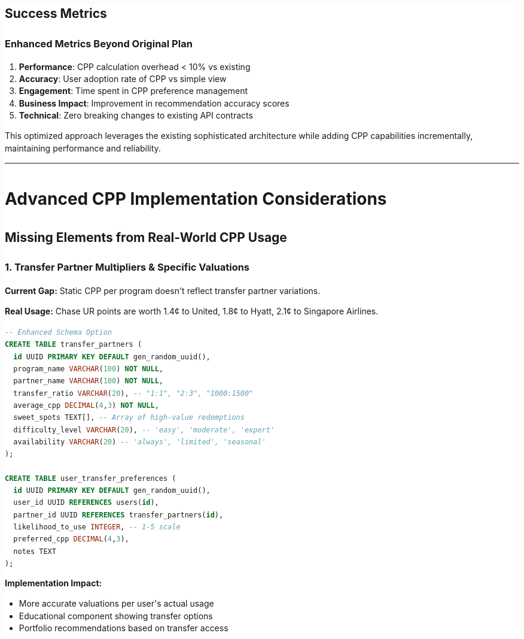## Success Metrics

### Enhanced Metrics Beyond Original Plan

1. **Performance**: CPP calculation overhead < 10% vs existing
2. **Accuracy**: User adoption rate of CPP vs simple view
3. **Engagement**: Time spent in CPP preference management
4. **Business Impact**: Improvement in recommendation accuracy scores
5. **Technical**: Zero breaking changes to existing API contracts

This optimized approach leverages the existing sophisticated architecture while adding CPP capabilities incrementally, maintaining performance and reliability.

---

# Advanced CPP Implementation Considerations

## Missing Elements from Real-World CPP Usage

### 1. Transfer Partner Multipliers & Specific Valuations

**Current Gap:** Static CPP per program doesn't reflect transfer partner variations.

**Real Usage:** Chase UR points are worth 1.4¢ to United, 1.8¢ to Hyatt, 2.1¢ to Singapore Airlines.

```sql
-- Enhanced Schema Option
CREATE TABLE transfer_partners (
  id UUID PRIMARY KEY DEFAULT gen_random_uuid(),
  program_name VARCHAR(100) NOT NULL,
  partner_name VARCHAR(100) NOT NULL,
  transfer_ratio VARCHAR(20), -- "1:1", "2:3", "1000:1500"
  average_cpp DECIMAL(4,3) NOT NULL,
  sweet_spots TEXT[], -- Array of high-value redemptions
  difficulty_level VARCHAR(20), -- 'easy', 'moderate', 'expert'
  availability VARCHAR(20) -- 'always', 'limited', 'seasonal'
);

CREATE TABLE user_transfer_preferences (
  id UUID PRIMARY KEY DEFAULT gen_random_uuid(),
  user_id UUID REFERENCES users(id),
  partner_id UUID REFERENCES transfer_partners(id),
  likelihood_to_use INTEGER, -- 1-5 scale
  preferred_cpp DECIMAL(4,3),
  notes TEXT
);
```

**Implementation Impact:**
- More accurate valuations per user's actual usage
- Educational component showing transfer options
- Portfolio recommendations based on transfer access
